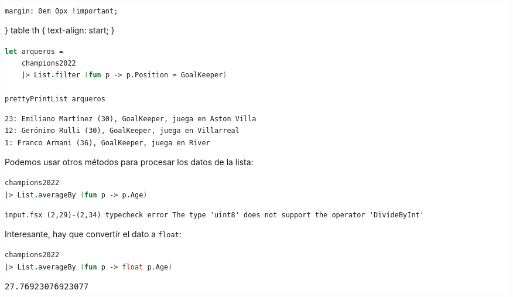     margin: 0em 0px !important;
} 
table th {
    text-align: start;
}
</style>


```fsharp
let arqueros = 
    champions2022
    |> List.filter (fun p -> p.Position = GoalKeeper)

prettyPrintList arqueros    
```

    23: Emiliano Martínez (30), GoalKeeper, juega en Aston Villa
    12: Gerónimo Rulli (30), GoalKeeper, juega en Villarreal
    1: Franco Armani (36), GoalKeeper, juega en River


Podemos usar otros métodos para procesar los datos de la lista:

```fsharp
champions2022
|> List.averageBy (fun p -> p.Age)
```


    input.fsx (2,29)-(2,34) typecheck error The type 'uint8' does not support the operator 'DivideByInt'


Interesante, hay que convertir el dato a `float`:

```fsharp
champions2022
|> List.averageBy (fun p -> float p.Age)
```


<div class="dni-plaintext"><pre>27.76923076923077</pre></div><style>
.dni-code-hint {
    font-style: italic;
    overflow: hidden;
    white-space: nowrap;
}
.dni-treeview {
    white-space: nowrap;
}
.dni-treeview td {
    vertical-align: top;
    text-align: start;
}
details.dni-treeview {
    padding-left: 1em;
}
table td {
    text-align: start;
}
table tr { 
    vertical-align: top; 
    margin: 0em 0px;
}
table tr td pre 
{ 
    vertical-align: top !important; 
    margin: 0em 0px !important;
} 
table th {
    text-align: start;